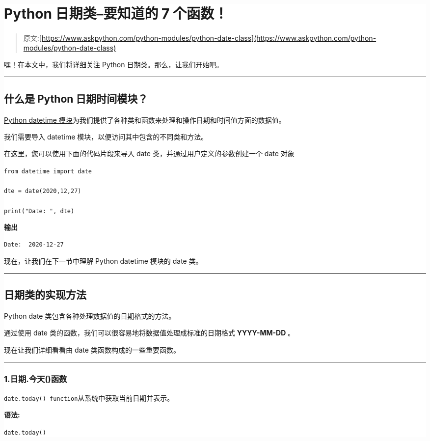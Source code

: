 # Python 日期类–要知道的 7 个函数！

> 原文:[https://www.askpython.com/python-modules/python-date-class](https://www.askpython.com/python-modules/python-date-class)

嘿！在本文中，我们将详细关注 Python 日期类。那么，让我们开始吧。

* * *

## 什么是 Python 日期时间模块？

[Python datetime 模块](https://www.askpython.com/python-modules/python-datetime-module)为我们提供了各种类和函数来处理和操作日期和时间值方面的数据值。

我们需要导入 datetime 模块，以便访问其中包含的不同类和方法。

在这里，您可以使用下面的代码片段来导入 date 类，并通过用户定义的参数创建一个 date 对象

```
from datetime import date

dte = date(2020,12,27)

print("Date: ", dte)

```

**输出**

```
Date:  2020-12-27

```

现在，让我们在下一节中理解 Python datetime 模块的 date 类。

* * *

## 日期类的实现方法

Python date 类包含各种处理数据值的日期格式的方法。

通过使用 date 类的函数，我们可以很容易地将数据值处理成标准的日期格式 **YYYY-MM-DD** 。

现在让我们详细看看由 date 类函数构成的一些重要函数。

* * *

### 1.日期.今天()函数

`date.today() function`从系统中获取当前日期并表示。

**语法:**

```
date.today()

```
